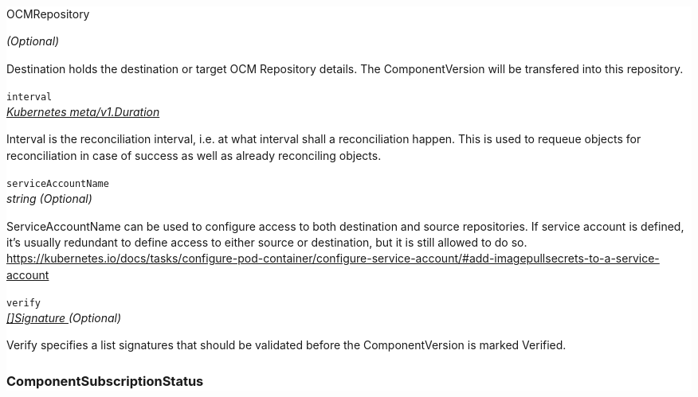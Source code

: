 OCMRepository
</a>
</em>
</td>
<td>
<em>(Optional)</em>
<p>Destination holds the destination or target OCM Repository details. The ComponentVersion
will be transfered into this repository.</p>
</td>
</tr>
<tr>
<td>
<code>interval</code><br>
<em>
<a href="https://pkg.go.dev/k8s.io/apimachinery/pkg/apis/meta/v1#Duration">
Kubernetes meta/v1.Duration
</a>
</em>
</td>
<td>
<p>Interval is the reconciliation interval, i.e. at what interval shall a reconciliation happen.
This is used to requeue objects for reconciliation in case of success as well as already reconciling objects.</p>
</td>
</tr>
<tr>
<td>
<code>serviceAccountName</code><br>
<em>
string
</em>
</td>
<td>
<em>(Optional)</em>
<p>ServiceAccountName can be used to configure access to both destination and source repositories.
If service account is defined, it&rsquo;s usually redundant to define access to either source or destination, but
it is still allowed to do so.
<a href="https://kubernetes.io/docs/tasks/configure-pod-container/configure-service-account/#add-imagepullsecrets-to-a-service-account">https://kubernetes.io/docs/tasks/configure-pod-container/configure-service-account/#add-imagepullsecrets-to-a-service-account</a></p>
</td>
</tr>
<tr>
<td>
<code>verify</code><br>
<em>
<a href="#delivery.ocm.software/v1alpha1.Signature">
[]Signature
</a>
</em>
</td>
<td>
<em>(Optional)</em>
<p>Verify specifies a list signatures that should be validated before the ComponentVersion
is marked Verified.</p>
</td>
</tr>
</tbody>
</table>
</div>
</div>
<h3 id="delivery.ocm.software/v1alpha1.ComponentSubscriptionStatus">ComponentSubscriptionStatus
</h3>